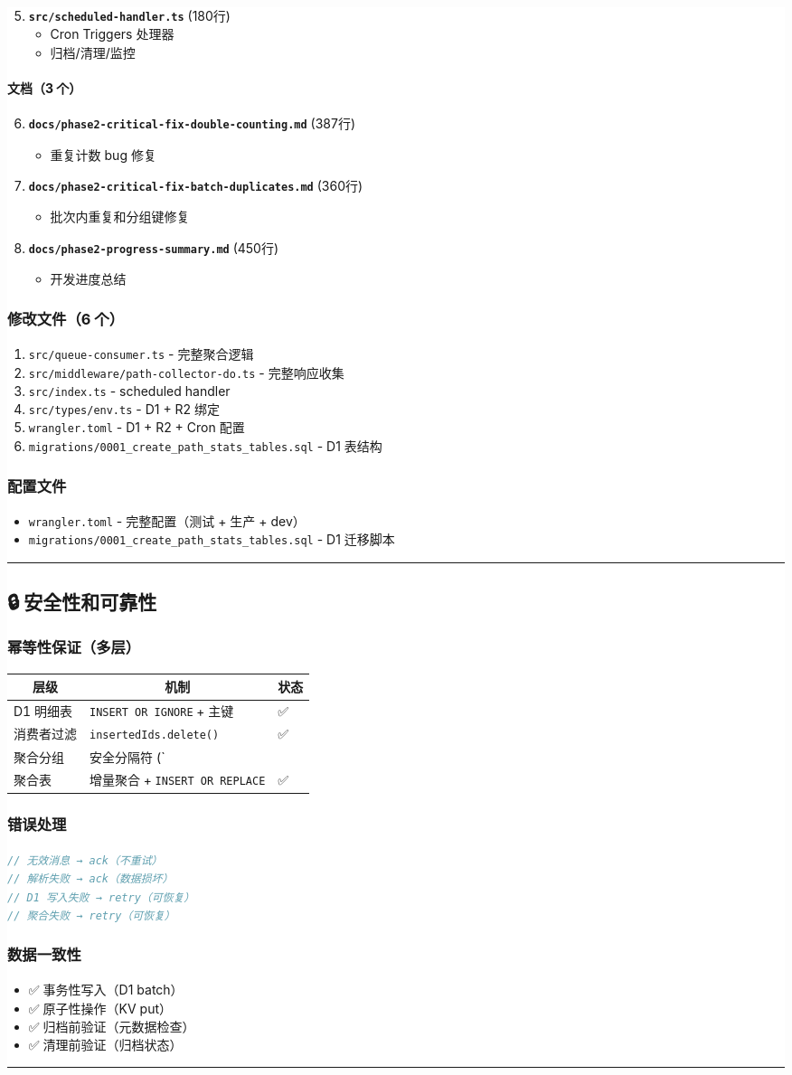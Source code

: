 5. **`src/scheduled-handler.ts`** (180行)
   - Cron Triggers 处理器
   - 归档/清理/监控

#### 文档（3 个）
6. **`docs/phase2-critical-fix-double-counting.md`** (387行)
   - 重复计数 bug 修复

7. **`docs/phase2-critical-fix-batch-duplicates.md`** (360行)
   - 批次内重复和分组键修复

8. **`docs/phase2-progress-summary.md`** (450行)
   - 开发进度总结

### 修改文件（6 个）
1. `src/queue-consumer.ts` - 完整聚合逻辑
2. `src/middleware/path-collector-do.ts` - 完整响应收集
3. `src/index.ts` - scheduled handler
4. `src/types/env.ts` - D1 + R2 绑定
5. `wrangler.toml` - D1 + R2 + Cron 配置
6. `migrations/0001_create_path_stats_tables.sql` - D1 表结构

### 配置文件
- `wrangler.toml` - 完整配置（测试 + 生产 + dev）
- `migrations/0001_create_path_stats_tables.sql` - D1 迁移脚本

---

## 🔒 安全性和可靠性

### 幂等性保证（多层）
| 层级 | 机制 | 状态 |
|------|------|------|
| D1 明细表 | `INSERT OR IGNORE` + 主键 | ✅ |
| 消费者过滤 | `insertedIds.delete()` | ✅ |
| 聚合分组 | 安全分隔符 (`|||`) | ✅ |
| 聚合表 | 增量聚合 + `INSERT OR REPLACE` | ✅ |

### 错误处理
```typescript
// 无效消息 → ack（不重试）
// 解析失败 → ack（数据损坏）
// D1 写入失败 → retry（可恢复）
// 聚合失败 → retry（可恢复）
```

### 数据一致性
- ✅ 事务性写入（D1 batch）
- ✅ 原子性操作（KV put）
- ✅ 归档前验证（元数据检查）
- ✅ 清理前验证（归档状态）

---